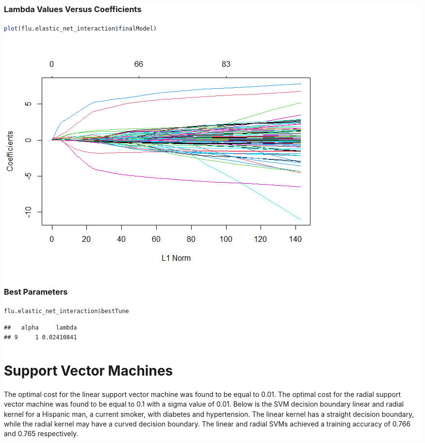 ### Lambda Values Versus Coefficients

``` r
plot(flu.elastic_net_interaction$finalModel)
```

![](severe_flu_files/figure-gfm/unnamed-chunk-10-1.png)

### Best Parameters

``` r
flu.elastic_net_interaction$bestTune
```

    ##   alpha     lambda
    ## 9     1 0.02410841

# Support Vector Machines

The optimal cost for the linear support vector machine was found to be
equal to 0.01. The optimal cost for the radial support vector machine
was found to be equal to 0.1 with a sigma value of 0.01. Below is the
SVM decision boundary linear and radial kernel for a Hispanic man, a
current smoker, with diabetes and hypertension. The linear kernel has a
straight decision boundary, while the radial kernel may have a curved
decision boundary. The linear and radial SVMs achieved a training
accuracy of 0.766 and 0.765 respectively.
